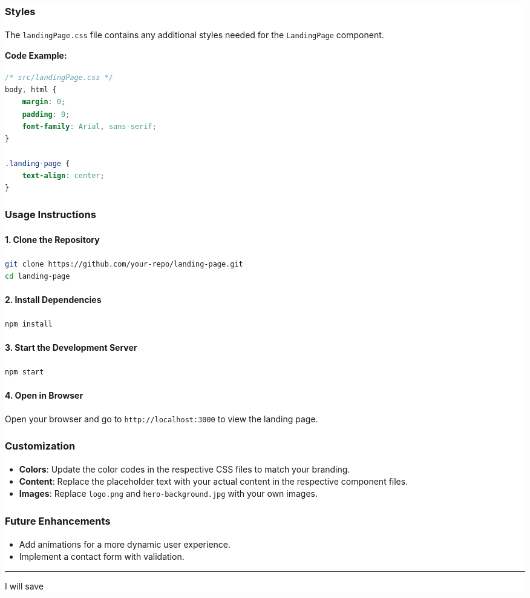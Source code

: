 ### Styles

The `landingPage.css` file contains any additional styles needed for the `LandingPage` component.

**Code Example:**

```css
/* src/landingPage.css */
body, html {
    margin: 0;
    padding: 0;
    font-family: Arial, sans-serif;
}

.landing-page {
    text-align: center;
}
```

### Usage Instructions

#### 1. Clone the Repository

```bash
git clone https://github.com/your-repo/landing-page.git
cd landing-page
```

#### 2. Install Dependencies

```bash
npm install
```

#### 3. Start the Development Server

```bash
npm start
```

#### 4. Open in Browser

Open your browser and go to `http://localhost:3000` to view the landing page.

### Customization

- **Colors**: Update the color codes in the respective CSS files to match your branding.
- **Content**: Replace the placeholder text with your actual content in the respective component files.
- **Images**: Replace `logo.png` and `hero-background.jpg` with your own images.

### Future Enhancements

- Add animations for a more dynamic user experience.
- Implement a contact form with validation.

---

I will save